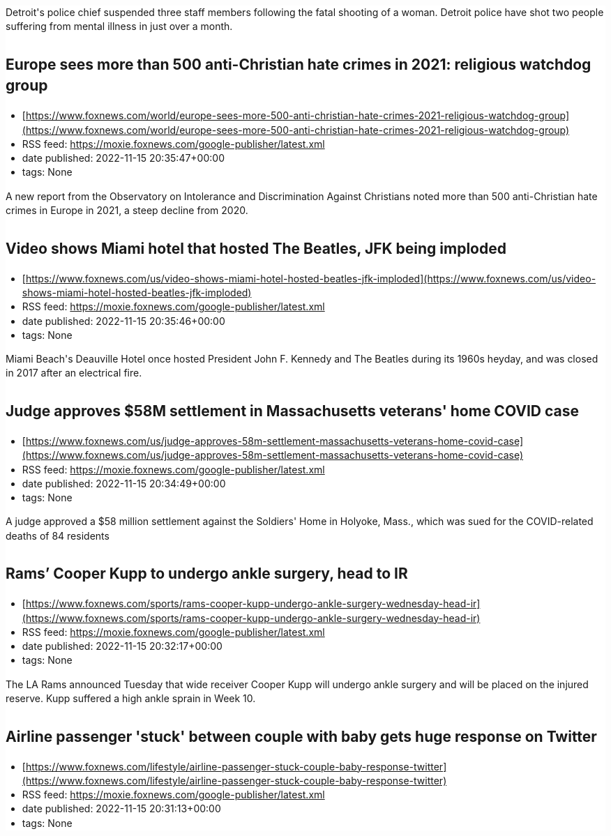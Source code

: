 Detroit's police chief suspended three staff members following the fatal shooting of a woman. Detroit police have shot two people suffering from mental illness in just over a month.

## Europe sees more than 500 anti-Christian hate crimes in 2021: religious watchdog group
 - [https://www.foxnews.com/world/europe-sees-more-500-anti-christian-hate-crimes-2021-religious-watchdog-group](https://www.foxnews.com/world/europe-sees-more-500-anti-christian-hate-crimes-2021-religious-watchdog-group)
 - RSS feed: https://moxie.foxnews.com/google-publisher/latest.xml
 - date published: 2022-11-15 20:35:47+00:00
 - tags: None

A new report from the Observatory on Intolerance and Discrimination Against Christians noted more than 500 anti-Christian hate crimes in Europe in 2021, a steep decline from 2020.

## Video shows Miami hotel that hosted The Beatles, JFK being imploded
 - [https://www.foxnews.com/us/video-shows-miami-hotel-hosted-beatles-jfk-imploded](https://www.foxnews.com/us/video-shows-miami-hotel-hosted-beatles-jfk-imploded)
 - RSS feed: https://moxie.foxnews.com/google-publisher/latest.xml
 - date published: 2022-11-15 20:35:46+00:00
 - tags: None

Miami Beach's Deauville Hotel once hosted President John F. Kennedy and The Beatles during its 1960s heyday, and was closed in 2017 after an electrical fire.

## Judge approves $58M settlement in Massachusetts veterans' home COVID case
 - [https://www.foxnews.com/us/judge-approves-58m-settlement-massachusetts-veterans-home-covid-case](https://www.foxnews.com/us/judge-approves-58m-settlement-massachusetts-veterans-home-covid-case)
 - RSS feed: https://moxie.foxnews.com/google-publisher/latest.xml
 - date published: 2022-11-15 20:34:49+00:00
 - tags: None

A judge approved a $58 million settlement against the Soldiers' Home in Holyoke, Mass., which was sued for the COVID-related deaths of 84 residents

## Rams’ Cooper Kupp to undergo ankle surgery, head to IR
 - [https://www.foxnews.com/sports/rams-cooper-kupp-undergo-ankle-surgery-wednesday-head-ir](https://www.foxnews.com/sports/rams-cooper-kupp-undergo-ankle-surgery-wednesday-head-ir)
 - RSS feed: https://moxie.foxnews.com/google-publisher/latest.xml
 - date published: 2022-11-15 20:32:17+00:00
 - tags: None

The LA Rams announced Tuesday that wide receiver Cooper Kupp will undergo ankle surgery and will be placed on the injured reserve. Kupp suffered a high ankle sprain in Week 10.

## Airline passenger 'stuck' between couple with baby gets huge response on Twitter
 - [https://www.foxnews.com/lifestyle/airline-passenger-stuck-couple-baby-response-twitter](https://www.foxnews.com/lifestyle/airline-passenger-stuck-couple-baby-response-twitter)
 - RSS feed: https://moxie.foxnews.com/google-publisher/latest.xml
 - date published: 2022-11-15 20:31:13+00:00
 - tags: None

